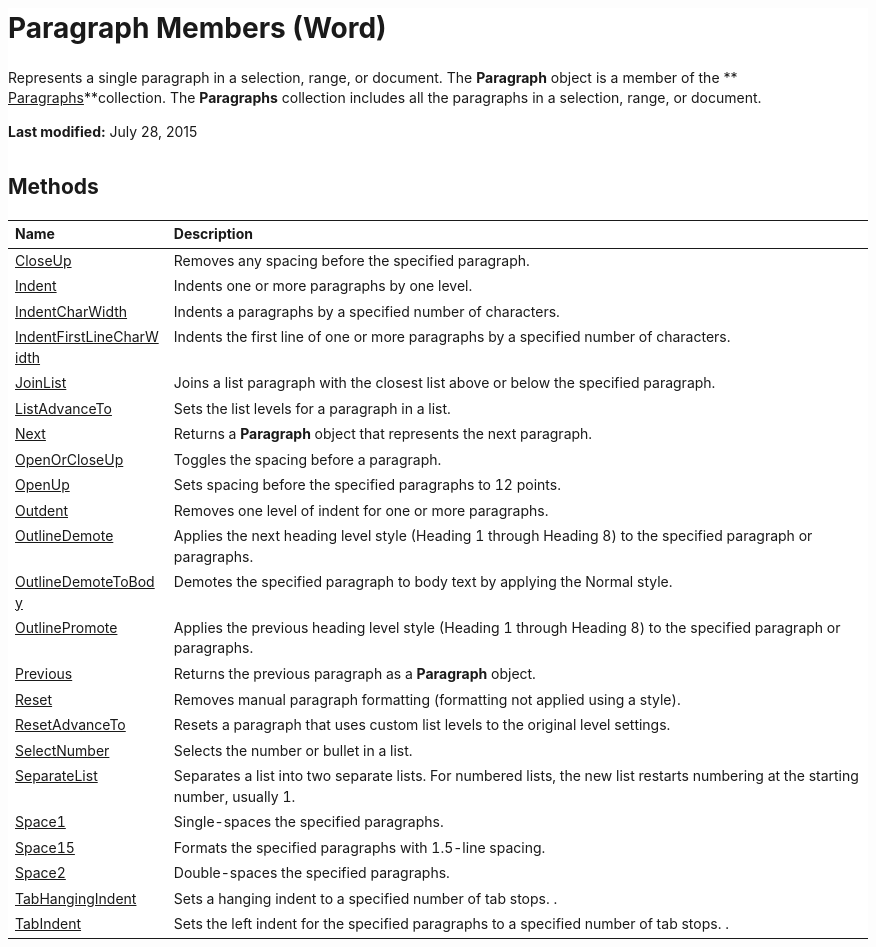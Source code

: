 
# Paragraph Members (Word)
Represents a single paragraph in a selection, range, or document. The  **Paragraph** object is a member of the ** [Paragraphs](bdc7a183-2a98-7d47-c86a-5cecd6c91449.md)**collection. The  **Paragraphs** collection includes all the paragraphs in a selection, range, or document.

 **Last modified:** July 28, 2015


## Methods



|**Name**|**Description**|
|:-----|:-----|
| [CloseUp](eb244d95-8de9-6de3-730d-663f6149c973.md)|Removes any spacing before the specified paragraph.|
| [Indent](5fc23149-8011-d465-0a73-f1f6e88d5a1e.md)|Indents one or more paragraphs by one level.|
| [IndentCharWidth](dba8182e-eb09-64dd-42c8-1e7e0e3af777.md)|Indents a paragraphs by a specified number of characters.|
| [IndentFirstLineCharWidth](165d59f2-4d66-3128-0ab9-e4a4074d4b7d.md)|Indents the first line of one or more paragraphs by a specified number of characters.|
| [JoinList](2dc97bcf-2e4e-bd4f-2873-3efcc887e9e4.md)|Joins a list paragraph with the closest list above or below the specified paragraph.|
| [ListAdvanceTo](41b60f22-74b1-60f6-40ad-4107074a57ee.md)|Sets the list levels for a paragraph in a list.|
| [Next](5ada0da7-a579-b728-0483-b698a09eb41c.md)|Returns a  **Paragraph** object that represents the next paragraph.|
| [OpenOrCloseUp](ab5a657f-9a8f-a191-76ac-f16aaa2758ee.md)|Toggles the spacing before a paragraph.|
| [OpenUp](660d5595-cf12-db3d-e4d2-0d4880d3df7a.md)|Sets spacing before the specified paragraphs to 12 points.|
| [Outdent](21b67b2e-8a68-7984-e6e4-b45ca5a52404.md)|Removes one level of indent for one or more paragraphs.|
| [OutlineDemote](02e65a97-6334-5205-b69e-a38f7aaeb8fd.md)|Applies the next heading level style (Heading 1 through Heading 8) to the specified paragraph or paragraphs.|
| [OutlineDemoteToBody](3ed68d82-9d07-0dbc-7be4-e65857945d11.md)|Demotes the specified paragraph to body text by applying the Normal style.|
| [OutlinePromote](7612c321-0f0f-0a9b-8272-5328617c327a.md)|Applies the previous heading level style (Heading 1 through Heading 8) to the specified paragraph or paragraphs.|
| [Previous](0ccc928e-26c3-d5e6-ea99-a3d9776fbdd1.md)|Returns the previous paragraph as a  **Paragraph** object.|
| [Reset](9a2ac15e-406e-2e83-114c-82fa2324f26a.md)|Removes manual paragraph formatting (formatting not applied using a style).|
| [ResetAdvanceTo](5e4b017e-4041-dc20-346b-975ff133cf5d.md)|Resets a paragraph that uses custom list levels to the original level settings.|
| [SelectNumber](9b5999d4-da07-8a32-4aa9-9b62f9cd9e31.md)|Selects the number or bullet in a list.|
| [SeparateList](0efe3e3c-67ad-1648-f27c-4aee5811bebd.md)|Separates a list into two separate lists. For numbered lists, the new list restarts numbering at the starting number, usually 1.|
| [Space1](e9eaab54-d910-f6d4-8e7b-c47a7395d00b.md)|Single-spaces the specified paragraphs.|
| [Space15](c7978808-2a02-609d-1640-b0fef3d24d2a.md)|Formats the specified paragraphs with 1.5-line spacing.|
| [Space2](51feb546-a6e4-4f8c-74b8-a6cf7b9c068c.md)|Double-spaces the specified paragraphs.|
| [TabHangingIndent](bb29f459-4e38-e31d-ee18-ba061e5c116e.md)|Sets a hanging indent to a specified number of tab stops. .|
| [TabIndent](71878527-31e3-8d0b-7d12-3ced2cc6b5ab.md)|Sets the left indent for the specified paragraphs to a specified number of tab stops. .|
